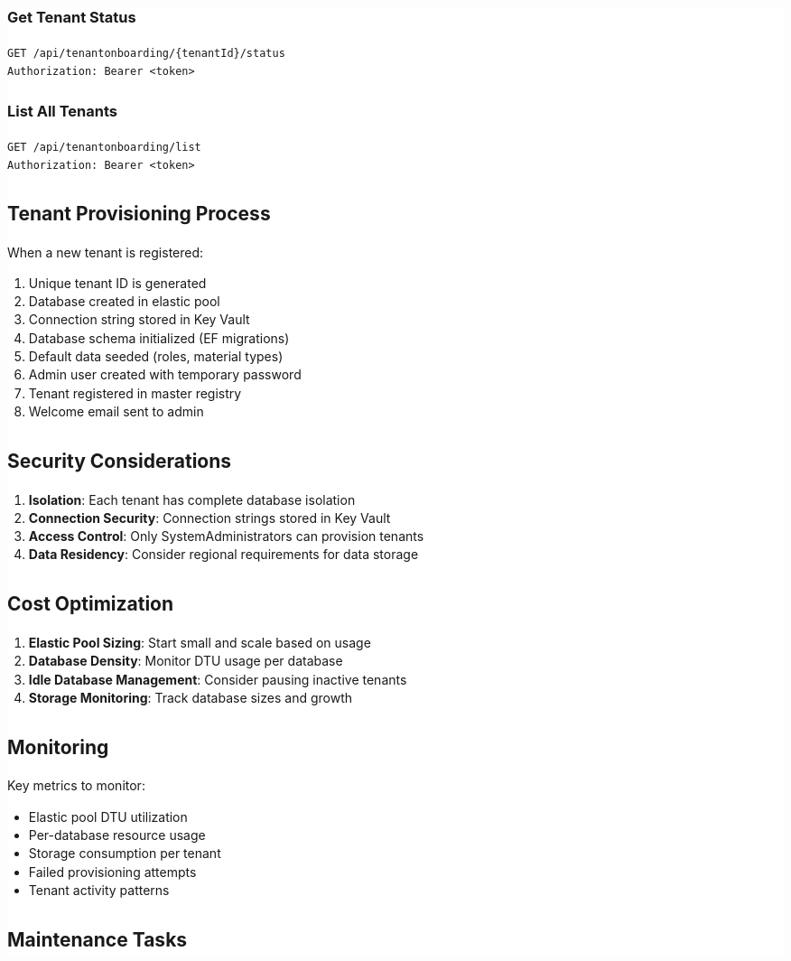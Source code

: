 ### Get Tenant Status
```http
GET /api/tenantonboarding/{tenantId}/status
Authorization: Bearer <token>
```

### List All Tenants
```http
GET /api/tenantonboarding/list
Authorization: Bearer <token>
```

## Tenant Provisioning Process

When a new tenant is registered:

1. Unique tenant ID is generated
2. Database created in elastic pool
3. Connection string stored in Key Vault
4. Database schema initialized (EF migrations)
5. Default data seeded (roles, material types)
6. Admin user created with temporary password
7. Tenant registered in master registry
8. Welcome email sent to admin

## Security Considerations

1. **Isolation**: Each tenant has complete database isolation
2. **Connection Security**: Connection strings stored in Key Vault
3. **Access Control**: Only SystemAdministrators can provision tenants
4. **Data Residency**: Consider regional requirements for data storage

## Cost Optimization

1. **Elastic Pool Sizing**: Start small and scale based on usage
2. **Database Density**: Monitor DTU usage per database
3. **Idle Database Management**: Consider pausing inactive tenants
4. **Storage Monitoring**: Track database sizes and growth

## Monitoring

Key metrics to monitor:

- Elastic pool DTU utilization
- Per-database resource usage
- Storage consumption per tenant
- Failed provisioning attempts
- Tenant activity patterns

## Maintenance Tasks
